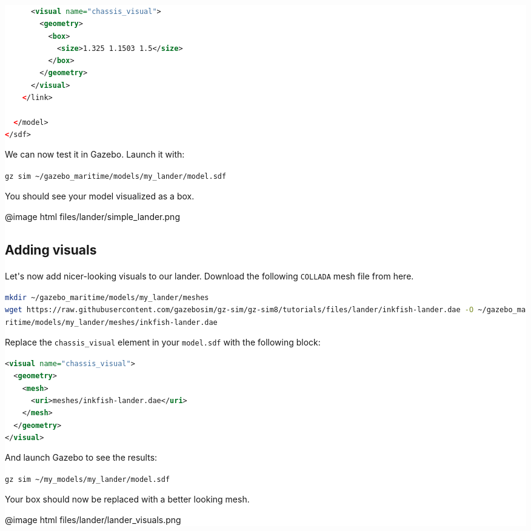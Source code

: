 ```xml
      <visual name="chassis_visual">
        <geometry>
          <box>
            <size>1.325 1.1503 1.5</size>
          </box>
        </geometry>
      </visual>
    </link>

  </model>
</sdf>
```

We can now test it in Gazebo. Launch it with:

```bash
gz sim ~/gazebo_maritime/models/my_lander/model.sdf
```

You should see your model visualized as a box.

@image html files/lander/simple_lander.png

## Adding visuals

Let's now add nicer-looking visuals to our lander. Download the following
`COLLADA` mesh file from here.

```bash
mkdir ~/gazebo_maritime/models/my_lander/meshes
wget https://raw.githubusercontent.com/gazebosim/gz-sim/gz-sim8/tutorials/files/lander/inkfish-lander.dae -O ~/gazebo_maritime/models/my_lander/meshes/inkfish-lander.dae
```

Replace the `chassis_visual` element in your `model.sdf` with the following
block:

```xml
<visual name="chassis_visual">
  <geometry>
    <mesh>
      <uri>meshes/inkfish-lander.dae</uri>
    </mesh>
  </geometry>
</visual>
```

And launch Gazebo to see the results:

```bash
gz sim ~/my_models/my_lander/model.sdf
```

Your box should now be replaced with a better looking mesh.

@image html files/lander/lander_visuals.png
